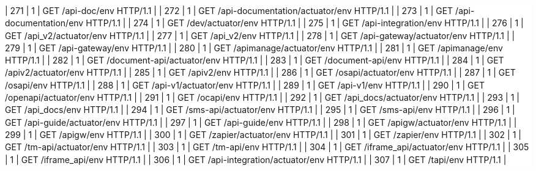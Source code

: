 | 271 |                     1 | GET /api-doc/env HTTP/1.1                                  |
| 272 |                     1 | GET /api-documentation/actuator/env HTTP/1.1               |
| 273 |                     1 | GET /api-documentation/env HTTP/1.1                        |
| 274 |                     1 | GET /dev/actuator/env HTTP/1.1                             |
| 275 |                     1 | GET /api-integration/env HTTP/1.1                          |
| 276 |                     1 | GET /api_v2/actuator/env HTTP/1.1                          |
| 277 |                     1 | GET /api_v2/env HTTP/1.1                                   |
| 278 |                     1 | GET /api-gateway/actuator/env HTTP/1.1                     |
| 279 |                     1 | GET /api-gateway/env HTTP/1.1                              |
| 280 |                     1 | GET /apimanage/actuator/env HTTP/1.1                       |
| 281 |                     1 | GET /apimanage/env HTTP/1.1                                |
| 282 |                     1 | GET /document-api/actuator/env HTTP/1.1                    |
| 283 |                     1 | GET /document-api/env HTTP/1.1                             |
| 284 |                     1 | GET /apiv2/actuator/env HTTP/1.1                           |
| 285 |                     1 | GET /apiv2/env HTTP/1.1                                    |
| 286 |                     1 | GET /osapi/actuator/env HTTP/1.1                           |
| 287 |                     1 | GET /osapi/env HTTP/1.1                                    |
| 288 |                     1 | GET /api-v1/actuator/env HTTP/1.1                          |
| 289 |                     1 | GET /api-v1/env HTTP/1.1                                   |
| 290 |                     1 | GET /openapi/actuator/env HTTP/1.1                         |
| 291 |                     1 | GET /ocapi/env HTTP/1.1                                    |
| 292 |                     1 | GET /api_docs/actuator/env HTTP/1.1                        |
| 293 |                     1 | GET /api_docs/env HTTP/1.1                                 |
| 294 |                     1 | GET /sms-api/actuator/env HTTP/1.1                         |
| 295 |                     1 | GET /sms-api/env HTTP/1.1                                  |
| 296 |                     1 | GET /api-guide/actuator/env HTTP/1.1                       |
| 297 |                     1 | GET /api-guide/env HTTP/1.1                                |
| 298 |                     1 | GET /apigw/actuator/env HTTP/1.1                           |
| 299 |                     1 | GET /apigw/env HTTP/1.1                                    |
| 300 |                     1 | GET /zapier/actuator/env HTTP/1.1                          |
| 301 |                     1 | GET /zapier/env HTTP/1.1                                   |
| 302 |                     1 | GET /tm-api/actuator/env HTTP/1.1                          |
| 303 |                     1 | GET /tm-api/env HTTP/1.1                                   |
| 304 |                     1 | GET /iframe_api/actuator/env HTTP/1.1                      |
| 305 |                     1 | GET /iframe_api/env HTTP/1.1                               |
| 306 |                     1 | GET /api-integration/actuator/env HTTP/1.1                 |
| 307 |                     1 | GET /tapi/env HTTP/1.1                                     |